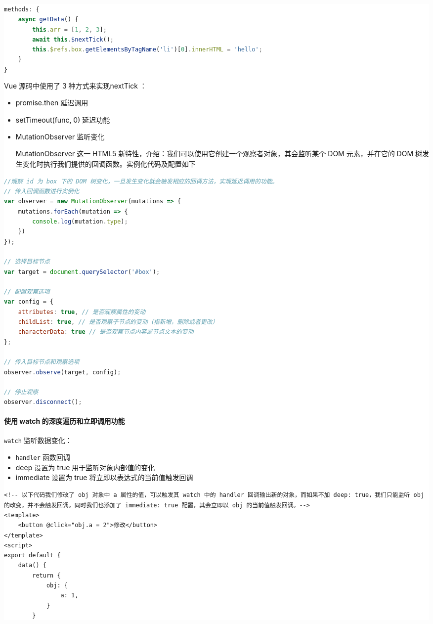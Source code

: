 ```js
methods: {
    async getData() {
        this.arr = [1, 2, 3];  
        await this.$nextTick();
        this.$refs.box.getElementsByTagName('li')[0].innerHTML = 'hello';
    }
}
```

Vue 源码中使用了 3 种方式来实现nextTick ：

- promise.then 延迟调用

- setTimeout(func, 0) 延迟功能

- MutationObserver 监听变化

  [MutationObserver](https://developer.mozilla.org/zh-CN/docs/Web/API/MutationObserver) 这一 HTML5 新特性，介绍：我们可以使用它创建一个观察者对象，其会监听某个 DOM 元素，并在它的 DOM 树发生变化时执行我们提供的回调函数。实例化代码及配置如下 

```js
//观察 id 为 box 下的 DOM 树变化，一旦发生变化就会触发相应的回调方法，实现延迟调用的功能。
// 传入回调函数进行实例化
var observer = new MutationObserver(mutations => {
    mutations.forEach(mutation => {
        console.log(mutation.type);
    })
});

// 选择目标节点
var target = document.querySelector('#box');
 
// 配置观察选项
var config = { 
    attributes: true, // 是否观察属性的变动
    childList: true, // 是否观察子节点的变动（指新增，删除或者更改）
    characterData: true // 是否观察节点内容或节点文本的变动
};
 
// 传入目标节点和观察选项
observer.observe(target, config);
 
// 停止观察
observer.disconnect();
```

#### 使用 watch 的深度遍历和立即调用功能

`watch` 监听数据变化：

- `handler` 函数回调
- deep 设置为 true 用于监听对象内部值的变化
- immediate 设置为 true 将立即以表达式的当前值触发回调

```vue
<!-- 以下代码我们修改了 obj 对象中 a 属性的值，可以触发其 watch 中的 handler 回调输出新的对象，而如果不加 deep: true，我们只能监听 obj 的改变，并不会触发回调。同时我们也添加了 immediate: true 配置，其会立即以 obj 的当前值触发回调。-->
<template>
    <button @click="obj.a = 2">修改</button>
</template>
<script>
export default {
    data() {
        return {
            obj: {
                a: 1,
            }
        }
```
